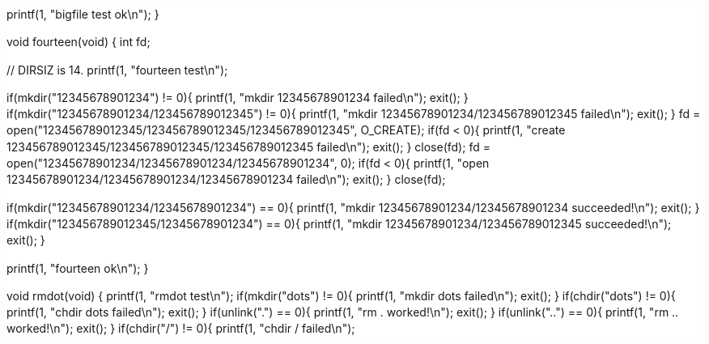   printf(1, "bigfile test ok\n");
}

void
fourteen(void)
{
  int fd;

  // DIRSIZ is 14.
  printf(1, "fourteen test\n");

  if(mkdir("12345678901234") != 0){
    printf(1, "mkdir 12345678901234 failed\n");
    exit();
  }
  if(mkdir("12345678901234/123456789012345") != 0){
    printf(1, "mkdir 12345678901234/123456789012345 failed\n");
    exit();
  }
  fd = open("123456789012345/123456789012345/123456789012345", O_CREATE);
  if(fd < 0){
    printf(1, "create 123456789012345/123456789012345/123456789012345 failed\n");
    exit();
  }
  close(fd);
  fd = open("12345678901234/12345678901234/12345678901234", 0);
  if(fd < 0){
    printf(1, "open 12345678901234/12345678901234/12345678901234 failed\n");
    exit();
  }
  close(fd);

  if(mkdir("12345678901234/12345678901234") == 0){
    printf(1, "mkdir 12345678901234/12345678901234 succeeded!\n");
    exit();
  }
  if(mkdir("123456789012345/12345678901234") == 0){
    printf(1, "mkdir 12345678901234/123456789012345 succeeded!\n");
    exit();
  }

  printf(1, "fourteen ok\n");
}

void
rmdot(void)
{
  printf(1, "rmdot test\n");
  if(mkdir("dots") != 0){
    printf(1, "mkdir dots failed\n");
    exit();
  }
  if(chdir("dots") != 0){
    printf(1, "chdir dots failed\n");
    exit();
  }
  if(unlink(".") == 0){
    printf(1, "rm . worked!\n");
    exit();
  }
  if(unlink("..") == 0){
    printf(1, "rm .. worked!\n");
    exit();
  }
  if(chdir("/") != 0){
    printf(1, "chdir / failed\n");